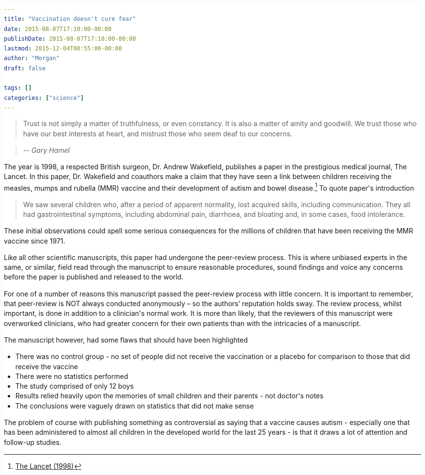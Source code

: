 ```yaml
---
title: "Vaccination doesn't cure fear"
date: 2015-08-07T17:10:00-00:00
publishDate: 2015-08-07T17:10:00-00:00
lastmod: 2015-12-04T00:55:00-00:00
author: "Morgan"
draft: false

tags: []
categories: ["science"]
---
```


> Trust is not simply a matter of truthfulness, or even constancy. It is also a matter of amity and goodwill. We trust those who have our best interests at heart, and mistrust those who seem deaf to our concerns.

>
> -- _Gary Hamel_

The year is 1998, a respected British surgeon, Dr. Andrew Wakefield, publishes a paper in the prestigious medical journal, The Lancet. In this paper, Dr. Wakefield and coauthors make a claim that they have seen a link between children receiving the measles, mumps and rubella (MMR) vaccine and their development of autism and bowel disease.[^1]
To quote paper's introduction
> We saw several children who, after a period of apparent normality, lost acquired skills, including communication. They all had gastrointestinal symptoms, including abdominal pain, diarrhoea, and bloating and, in some cases, food intolerance.

These initial observations could spell some serious consequences for the millions of children that have been receiving the MMR vaccine since 1971.

Like all other scientific manuscripts, this paper had undergone the peer-review process. This is where unbiased experts in the same, or similar, field read through the manuscript to ensure reasonable procedures, sound findings and voice any concerns before the paper is published and released to the world.

For one of a number of reasons this manuscript passed the peer-review process with little concern. It is important to remember, that peer-review is NOT always conducted anonymously – so the authors’ reputation holds sway. The review process, whilst important, is done in addition to a clinician's normal work. It is more than likely, that the reviewers of this manuscript were overworked clinicians, who had greater concern for their own patients than with the intricacies of a manuscript.

The manuscript however, had some flaws that should have been highlighted
- There was no control group - no set of people did not receive the vaccination or a placebo for comparison to those that did receive the vaccine
- There were no statistics performed
- The study comprised of only 12 boys
- Results relied heavily upon the memories of small children and their parents - not doctor's notes
- The conclusions were vaguely drawn on statistics that did not make sense

The problem of course with publishing something as controversial as saying that a vaccine causes autism - especially one that has been administered to almost all children in the developed world for the last 25 years - is that it draws a lot of attention and follow-up studies.


[^1]: [The Lancet (1998)](http://www.thelancet.com/journals/lancet/article/PIIS0140-6736(97)11096-0/abstract)
[^2]: [Clinical Infectious Diseases (2009)](http://cid.oxfordjournals.org/content/48/4/456.full)
[^3]: [The Lancet (1998)](http://www.thelancet.com/journals/lancet/article/PIIS0140-6736(05)78423-3/abstract)
[^4]: [The Lancet (1999)](http://www.thelancet.com/journals/lancet/article/PIIS0140-6736(99)01239-8/abstract)
[^5]: [The British Medical Journal (2000)](http://www.bmj.com/content/322/7284/460.abstract?ijkey=7b9986f7f81dcad8004d56e8621d4cad1e233640&amp;keytype2=tf_ipsecsha)
[^6]: [New England Medical Journal (2002)](http://www.nejm.org/doi/full/10.1056/NEJMoa021134)
[^7]: [Pediatrics (2002)](http://pediatrics.aappublications.org/content/110/5/957.abstract?ijkey=48753d43e6b8d83dbf6cbad71321bb64b4a2c7f1&amp;keytype2=tf_ipsecsha)
[^8]: [The Lancet (2004)](http://www.thelancet.com/journals/lancet/article/PIIS0140-6736(04)15714-0/abstract)
[^9]: [Cochrane Database of Systematic Reviews (2005)](http://onlinelibrary.wiley.com/doi/10.1002/14651858.CD004407.pub2/abstract)
[^10]: [Cochrane Database of Systematic Reviews (2005)](http://onlinelibrary.wiley.com/doi/10.1002/14651858.CD004407.pub3/abstract;jsessionid=093906CA272CE4BB11120FAF3F95280C.d04t02)
[^11]: [CDC (2015)](http://www.cdc.gov/vaccines/programs/vfc/awardees/vaccine-management/price-list/#modalIdString_CDCTable_1)
[^12]: [Kalorama (2014)](http://www.kaloramainformation.com/article/2014-05/Vaccine-Revenues-Near-24-Billion)
[^13]: [The Atlantic (2015)](http://www.theatlantic.com/business/archive/2015/02/vaccines-are-profitable-so-what/385214/)
[^14]: [World Health Organisation (2015)](http://apps.who.int/ithmap/)
[^15]: [The New York Times (2015)(paywall)](http://www.nytimes.com/2015/01/22/us/measles-cases-linked-to-disneyland-rise-and-debate-over-vaccinations-intensifies.html)